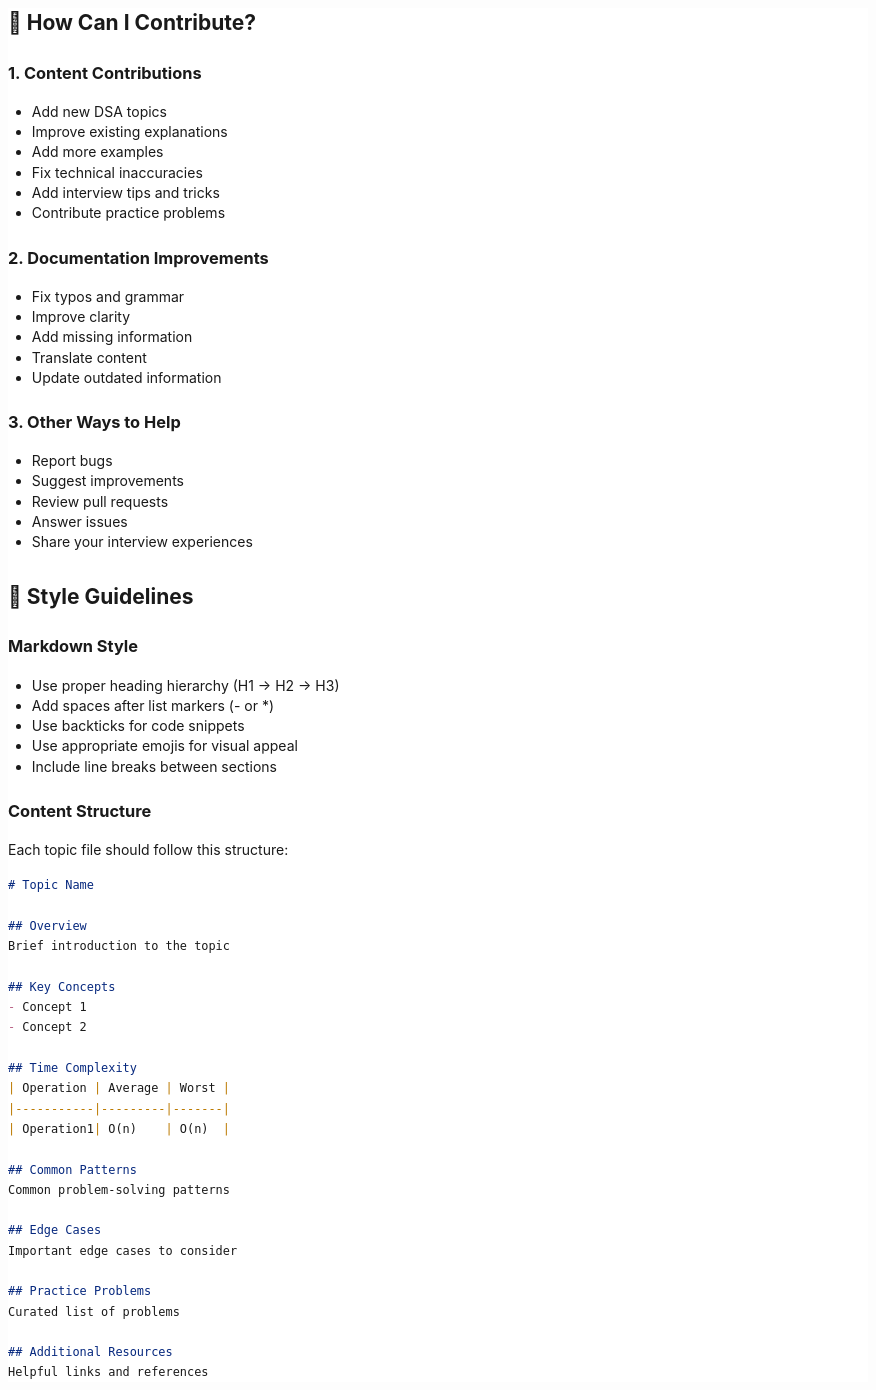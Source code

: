 ## 🤝 How Can I Contribute?

### 1. Content Contributions
- Add new DSA topics
- Improve existing explanations
- Add more examples
- Fix technical inaccuracies
- Add interview tips and tricks
- Contribute practice problems

### 2. Documentation Improvements
- Fix typos and grammar
- Improve clarity
- Add missing information
- Translate content
- Update outdated information

### 3. Other Ways to Help
- Report bugs
- Suggest improvements
- Review pull requests
- Answer issues
- Share your interview experiences

## 📝 Style Guidelines

### Markdown Style
- Use proper heading hierarchy (H1 -> H2 -> H3)
- Add spaces after list markers (- or *)
- Use backticks for code snippets
- Use appropriate emojis for visual appeal
- Include line breaks between sections

### Content Structure
Each topic file should follow this structure:
```markdown
# Topic Name

## Overview
Brief introduction to the topic

## Key Concepts
- Concept 1
- Concept 2

## Time Complexity
| Operation | Average | Worst |
|-----------|---------|-------|
| Operation1| O(n)    | O(n)  |

## Common Patterns
Common problem-solving patterns

## Edge Cases
Important edge cases to consider

## Practice Problems
Curated list of problems

## Additional Resources
Helpful links and references
```
